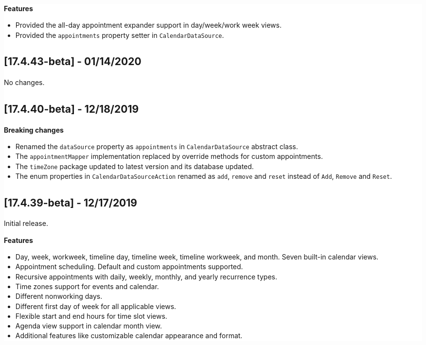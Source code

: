 **Features**
* Provided the all-day appointment expander support in day/week/work week views.
* Provided the `appointments` property setter in `CalendarDataSource`.

## [17.4.43-beta] - 01/14/2020

No changes.

## [17.4.40-beta] - 12/18/2019

**Breaking changes**
* Renamed the `dataSource` property as `appointments` in `CalendarDataSource` abstract class.
* The `appointmentMapper` implementation replaced by override methods for custom appointments.
* The `timeZone` package updated to latest version and its database updated.
* The enum properties in `CalendarDataSourceAction` renamed as `add`, `remove` and `reset` instead of `Add`, `Remove` and `Reset`.

## [17.4.39-beta] - 12/17/2019

Initial release.

**Features** 
* Day, week, workweek, timeline day, timeline week, timeline workweek, and month. Seven built-in calendar views.
* Appointment scheduling. Default and custom appointments supported.
* Recursive appointments with daily, weekly, monthly, and yearly recurrence types.
* Time zones support for events and calendar.
* Different nonworking days.
* Different first day of week for all applicable views.
* Flexible start and end hours for time slot views.
* Agenda view support in calendar month view.
* Additional features like customizable calendar appearance and format.
